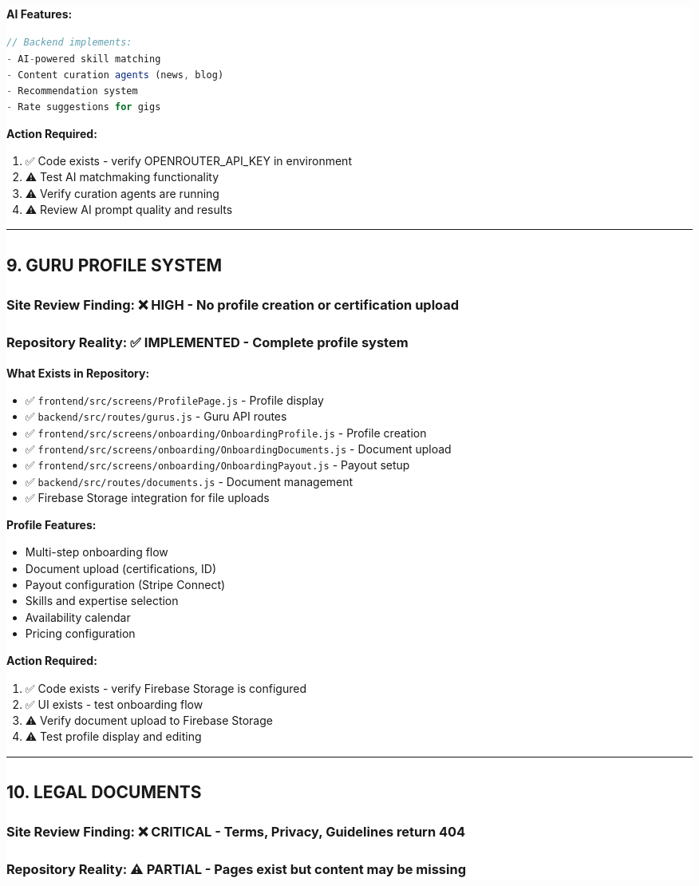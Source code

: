 **AI Features:**
```javascript
// Backend implements:
- AI-powered skill matching
- Content curation agents (news, blog)
- Recommendation system
- Rate suggestions for gigs
```

**Action Required:**
1. ✅ Code exists - verify OPENROUTER_API_KEY in environment
2. ⚠️ Test AI matchmaking functionality
3. ⚠️ Verify curation agents are running
4. ⚠️ Review AI prompt quality and results

---

## 9. GURU PROFILE SYSTEM

### Site Review Finding: ❌ HIGH - No profile creation or certification upload
### Repository Reality: ✅ IMPLEMENTED - Complete profile system

**What Exists in Repository:**
- ✅ `frontend/src/screens/ProfilePage.js` - Profile display
- ✅ `backend/src/routes/gurus.js` - Guru API routes
- ✅ `frontend/src/screens/onboarding/OnboardingProfile.js` - Profile creation
- ✅ `frontend/src/screens/onboarding/OnboardingDocuments.js` - Document upload
- ✅ `frontend/src/screens/onboarding/OnboardingPayout.js` - Payout setup
- ✅ `backend/src/routes/documents.js` - Document management
- ✅ Firebase Storage integration for file uploads

**Profile Features:**
- Multi-step onboarding flow
- Document upload (certifications, ID)
- Payout configuration (Stripe Connect)
- Skills and expertise selection
- Availability calendar
- Pricing configuration

**Action Required:**
1. ✅ Code exists - verify Firebase Storage is configured
2. ✅ UI exists - test onboarding flow
3. ⚠️ Verify document upload to Firebase Storage
4. ⚠️ Test profile display and editing

---

## 10. LEGAL DOCUMENTS

### Site Review Finding: ❌ CRITICAL - Terms, Privacy, Guidelines return 404
### Repository Reality: ⚠️ PARTIAL - Pages exist but content may be missing
